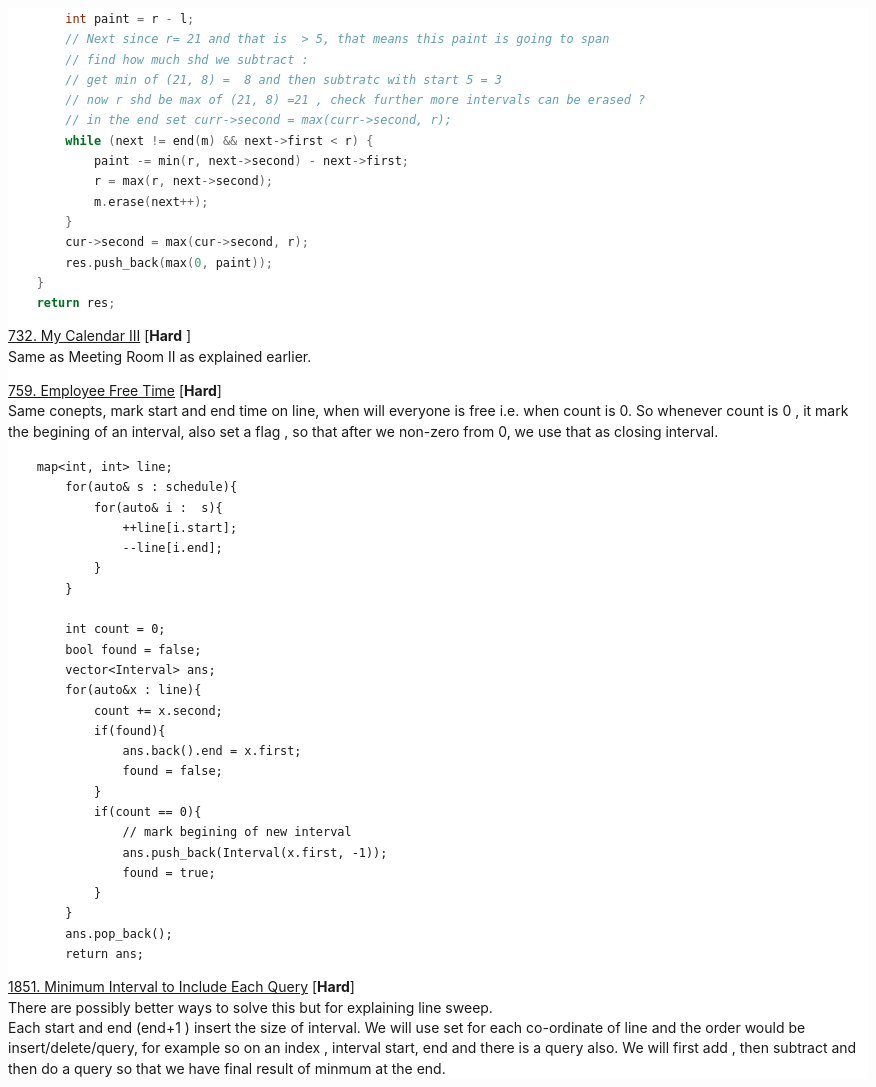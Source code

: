 ```c++
        int paint = r - l;
        // Next since r= 21 and that is  > 5, that means this paint is going to span
        // find how much shd we subtract :
        // get min of (21, 8) =  8 and then subtratc with start 5 = 3
        // now r shd be max of (21, 8) =21 , check further more intervals can be erased ?
        // in the end set curr->second = max(curr->second, r);
        while (next != end(m) && next->first < r) {
            paint -= min(r, next->second) - next->first;
            r = max(r, next->second);
            m.erase(next++);
        }
        cur->second = max(cur->second, r);
        res.push_back(max(0, paint));
    }
    return res;
```
</td>
</tr>
</table>

	
	
[732. My Calendar III](https://leetcode.com/problems/my-calendar-iii/) [**Hard** ]  
Same as  Meeting Room II as explained earlier.  


[759. Employee Free Time](https://leetcode.com/problems/employee-free-time/) [**Hard**]  
Same conepts, mark start and end time on line, when will everyone is free i.e. when count is 0.
So whenever count is 0 , it mark the begining of an interval, also set a flag , so that after we non-zero from 0, we use that as closing interval.
```
	map<int, int> line;
        for(auto& s : schedule){
            for(auto& i :  s){
                ++line[i.start];
                --line[i.end];
            }
        }
        
        int count = 0;
        bool found = false;
        vector<Interval> ans;
        for(auto&x : line){
            count += x.second;
            if(found){
                ans.back().end = x.first;
                found = false;
            }
            if(count == 0){
                // mark begining of new interval
                ans.push_back(Interval(x.first, -1));
                found = true;
            }
        }
        ans.pop_back();
        return ans;
```
[1851. Minimum Interval to Include Each Query](https://leetcode.com/problems/minimum-interval-to-include-each-query/) [**Hard**]  
There are possibly better ways to solve this but for explaining line sweep.  
Each start and end (end+1 ) insert the size of interval. We will use set for each co-ordinate of line and the order would be
insert/delete/query, for example so on an index , interval start, end and there is a query also.
We will first add , then subtract and then do a query so that we have final result of minmum at the end.
